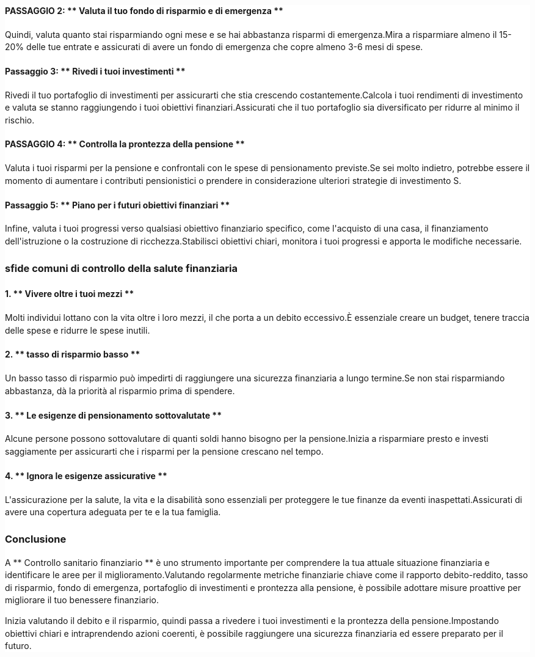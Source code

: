 #### PASSAGGIO 2: ** Valuta il tuo fondo di risparmio e di emergenza **
Quindi, valuta quanto stai risparmiando ogni mese e se hai abbastanza risparmi di emergenza.Mira a risparmiare almeno il 15-20% delle tue entrate e assicurati di avere un fondo di emergenza che copre almeno 3-6 mesi di spese.

#### Passaggio 3: ** Rivedi i tuoi investimenti **
Rivedi il tuo portafoglio di investimenti per assicurarti che stia crescendo costantemente.Calcola i tuoi rendimenti di investimento e valuta se stanno raggiungendo i tuoi obiettivi finanziari.Assicurati che il tuo portafoglio sia diversificato per ridurre al minimo il rischio.

#### PASSAGGIO 4: ** Controlla la prontezza della pensione **
Valuta i tuoi risparmi per la pensione e confrontali con le spese di pensionamento previste.Se sei molto indietro, potrebbe essere il momento di aumentare i contributi pensionistici o prendere in considerazione ulteriori strategie di investimento S.

#### Passaggio 5: ** Piano per i futuri obiettivi finanziari **
Infine, valuta i tuoi progressi verso qualsiasi obiettivo finanziario specifico, come l'acquisto di una casa, il finanziamento dell'istruzione o la costruzione di ricchezza.Stabilisci obiettivi chiari, monitora i tuoi progressi e apporta le modifiche necessarie.

### sfide comuni di controllo della salute finanziaria

#### 1. ** Vivere oltre i tuoi mezzi **
Molti individui lottano con la vita oltre i loro mezzi, il che porta a un debito eccessivo.È essenziale creare un budget, tenere traccia delle spese e ridurre le spese inutili.

#### 2. ** tasso di risparmio basso **
Un basso tasso di risparmio può impedirti di raggiungere una sicurezza finanziaria a lungo termine.Se non stai risparmiando abbastanza, dà la priorità al risparmio prima di spendere.

#### 3. ** Le esigenze di pensionamento sottovalutate **
Alcune persone possono sottovalutare di quanti soldi hanno bisogno per la pensione.Inizia a risparmiare presto e investi saggiamente per assicurarti che i risparmi per la pensione crescano nel tempo.

#### 4. ** Ignora le esigenze assicurative **
L'assicurazione per la salute, la vita e la disabilità sono essenziali per proteggere le tue finanze da eventi inaspettati.Assicurati di avere una copertura adeguata per te e la tua famiglia.

### Conclusione

A ** Controllo sanitario finanziario ** è uno strumento importante per comprendere la tua attuale situazione finanziaria e identificare le aree per il miglioramento.Valutando regolarmente metriche finanziarie chiave come il rapporto debito-reddito, tasso di risparmio, fondo di emergenza, portafoglio di investimenti e prontezza alla pensione, è possibile adottare misure proattive per migliorare il tuo benessere finanziario.

Inizia valutando il debito e il risparmio, quindi passa a rivedere i tuoi investimenti e la prontezza della pensione.Impostando obiettivi chiari e intraprendendo azioni coerenti, è possibile raggiungere una sicurezza finanziaria ed essere preparato per il futuro.
